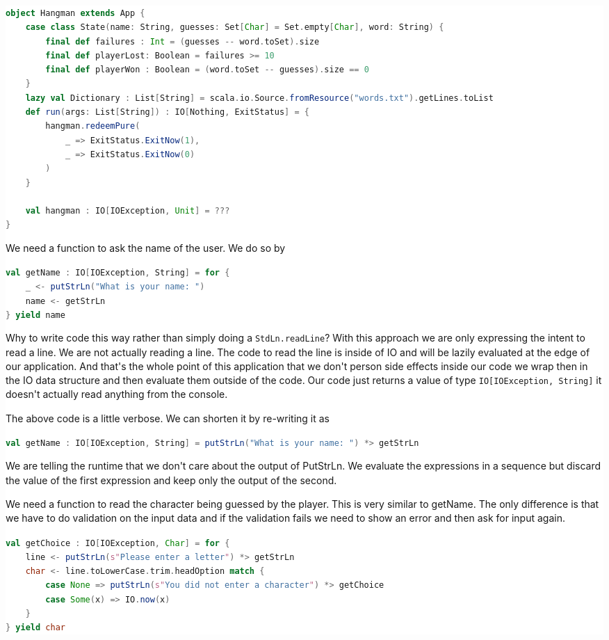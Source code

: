 ```scala
object Hangman extends App {
    case class State(name: String, guesses: Set[Char] = Set.empty[Char], word: String) {
        final def failures : Int = (guesses -- word.toSet).size
        final def playerLost: Boolean = failures >= 10
        final def playerWon : Boolean = (word.toSet -- guesses).size == 0
    }
    lazy val Dictionary : List[String] = scala.io.Source.fromResource("words.txt").getLines.toList
    def run(args: List[String]) : IO[Nothing, ExitStatus] = {
        hangman.redeemPure(
            _ => ExitStatus.ExitNow(1),
            _ => ExitStatus.ExitNow(0)
        )
    }

    val hangman : IO[IOException, Unit] = ???
}
```
We need a function to ask the name of the user. We do so by

```scala
val getName : IO[IOException, String] = for {
    _ <- putStrLn("What is your name: ")
    name <- getStrLn
} yield name
```

Why to write code this way rather than simply doing a `StdLn.readLine`? With this approach we are only expressing the intent to read a line. We are not actually reading a line. The code to read the line is inside of IO and will be lazily evaluated at the edge of our application. And that's the whole point of this application that we don't person side effects inside our code we wrap then in the IO data structure and then evaluate them outside of the code. Our code just returns a value of type `IO[IOException, String]` it doesn't actually read anything from the console.

The above code is a little verbose. We can shorten it by re-writing it as 

```scala
val getName : IO[IOException, String] = putStrLn("What is your name: ") *> getStrLn
```

We are telling the runtime that we don't care about the output of PutStrLn. We evaluate the expressions in a sequence but discard the value of the first expression and keep only the output of the second.

We need a function to read the character being guessed by the player. This is very similar to getName. The only difference is that we have to do validation on the input data and if the validation fails we need to show an error and then ask for input again. 

```scala
val getChoice : IO[IOException, Char] = for {
    line <- putStrLn(s"Please enter a letter") *> getStrLn
    char <- line.toLowerCase.trim.headOption match {
        case None => putStrLn(s"You did not enter a character") *> getChoice
        case Some(x) => IO.now(x)
    }
} yield char
```


[1]: https://www.youtube.com/watch?v=XONTFZ4afY0
[2]: https://twitter.com/jdegoes
[3]: https://www.meetup.com/meetup-group-kyiv-scala-group/
[4]: https://github.com/scalaz/scalaz-zio
[5]: https://github.com/abhsrivastava/hangman/blob/master/src/main/resources/words.txt
[6]: https://github.com/abhsrivastava/hangman
[7]: https://old.reddit.com/r/ScalaConferenceVideos/